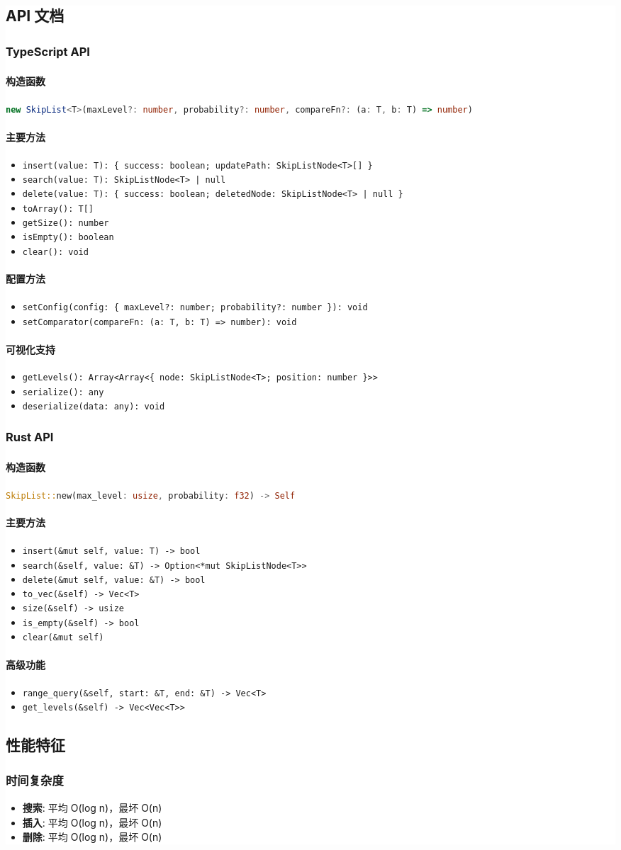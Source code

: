 ## API 文档

### TypeScript API

#### 构造函数
```typescript
new SkipList<T>(maxLevel?: number, probability?: number, compareFn?: (a: T, b: T) => number)
```

#### 主要方法
- `insert(value: T): { success: boolean; updatePath: SkipListNode<T>[] }`
- `search(value: T): SkipListNode<T> | null`
- `delete(value: T): { success: boolean; deletedNode: SkipListNode<T> | null }`
- `toArray(): T[]`
- `getSize(): number`
- `isEmpty(): boolean`
- `clear(): void`

#### 配置方法
- `setConfig(config: { maxLevel?: number; probability?: number }): void`
- `setComparator(compareFn: (a: T, b: T) => number): void`

#### 可视化支持
- `getLevels(): Array<Array<{ node: SkipListNode<T>; position: number }>>`
- `serialize(): any`
- `deserialize(data: any): void`

### Rust API

#### 构造函数
```rust
SkipList::new(max_level: usize, probability: f32) -> Self
```

#### 主要方法
- `insert(&mut self, value: T) -> bool`
- `search(&self, value: &T) -> Option<*mut SkipListNode<T>>`
- `delete(&mut self, value: &T) -> bool`
- `to_vec(&self) -> Vec<T>`
- `size(&self) -> usize`
- `is_empty(&self) -> bool`
- `clear(&mut self)`

#### 高级功能
- `range_query(&self, start: &T, end: &T) -> Vec<T>`
- `get_levels(&self) -> Vec<Vec<T>>`

## 性能特征

### 时间复杂度
- **搜索**: 平均 O(log n)，最坏 O(n)
- **插入**: 平均 O(log n)，最坏 O(n)
- **删除**: 平均 O(log n)，最坏 O(n)
